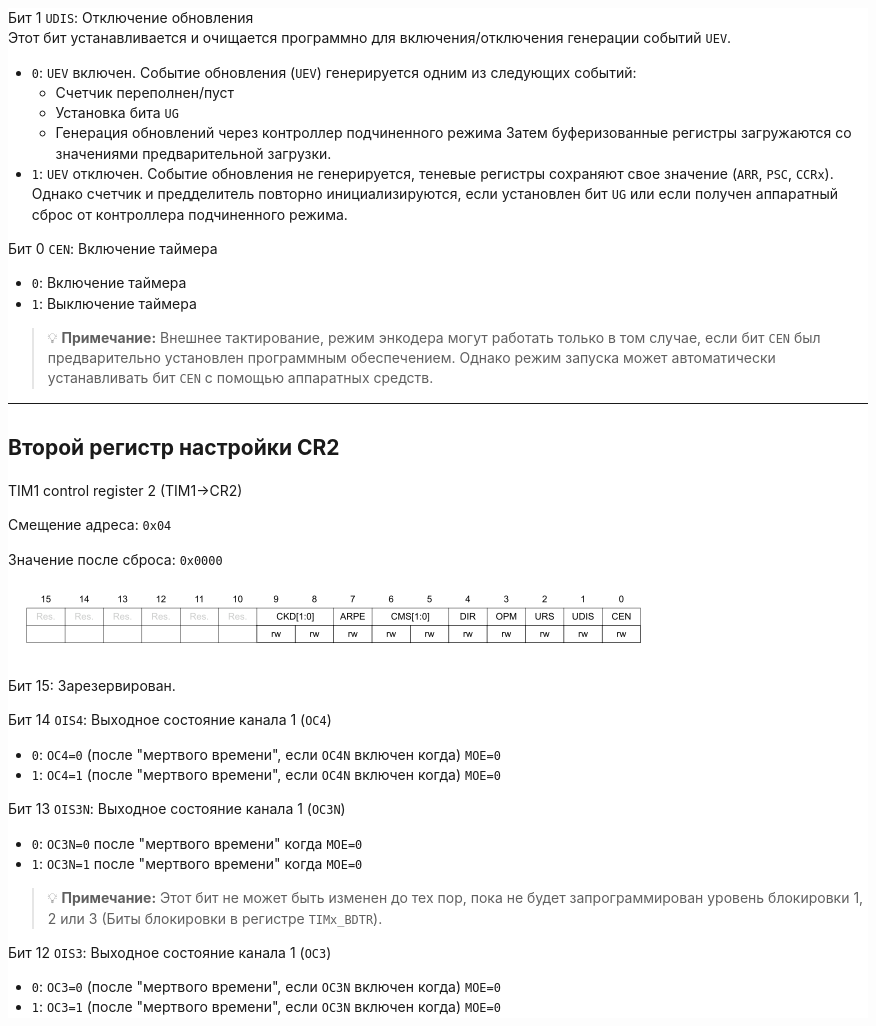 Бит 1 `UDIS`: Отключение обновления  
Этот бит устанавливается и очищается программно для включения/отключения генерации событий `UEV`.  
- `0`: `UEV` включен. Событие обновления (`UEV`) генерируется одним из следующих событий:
  - Счетчик переполнен/пуст
  - Установка бита `UG`
  - Генерация обновлений через контроллер подчиненного режима
Затем буферизованные регистры загружаются со значениями предварительной загрузки.
- `1`: `UEV` отключен. Событие обновления не генерируется, теневые регистры сохраняют свое значение 
(`ARR`, `PSC`, `CCRx`). Однако счетчик и предделитель повторно инициализируются, если установлен бит `UG` или если получен аппаратный сброс от контроллера подчиненного режима.

Бит 0 `CEN`: Включение таймера

- `0`: Включение таймера
- `1`: Выключение таймера
  
> :bulb: **Примечание:** Внешнее тактирование, режим энкодера могут работать только в том случае, если бит `CEN` был
предварительно установлен программным обеспечением. Однако режим запуска может автоматически устанавливать бит `CEN` с помощью
аппаратных средств.
---
## Второй регистр настройки CR2

TIM1 control register 2  (TIM1->CR2)

Смещение адреса: `0x04`

Значение после сброса: `0x0000`

![TIM1_CR1](../../img/TIM1_CR1.png)

Бит 15: Зарезервирован.

Бит 14 `OIS4`: Выходное состояние канала 1 (`OC4`)

- `0`: `OC4=0` (после "мертвого времени", если `OC4N` включен  когда) `MOE=0`
- `1`: `OC4=1` (после "мертвого времени", если `OC4N` включен  когда) `MOE=0`



Бит 13 `OIS3N`: Выходное состояние канала 1 (`OC3N`)

- `0`: `OC3N=0` после "мертвого времени" когда `MOE=0`
- `1`: `OC3N=1` после "мертвого времени" когда `MOE=0`

> :bulb: **Примечание:** Этот бит не может быть изменен до тех пор, пока не будет запрограммирован уровень блокировки 1, 2 или 3 
(Биты блокировки в регистре `TIMx_BDTR`).

Бит 12 `OIS3`: Выходное состояние канала 1 (`OC3`)

- `0`: `OC3=0` (после "мертвого времени", если `OC3N` включен  когда) `MOE=0`
- `1`: `OC3=1` (после "мертвого времени", если `OC3N` включен  когда) `MOE=0`
